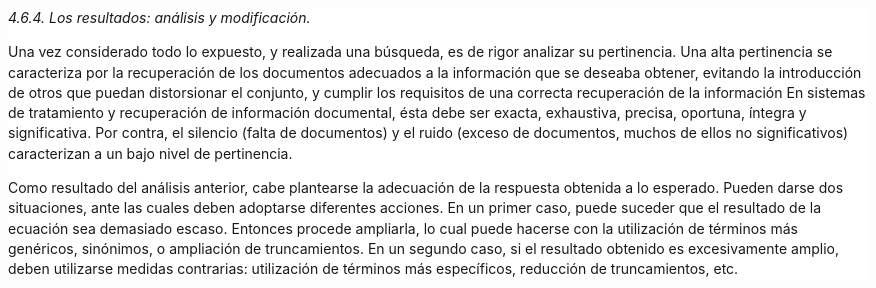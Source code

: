 *4.6.4. Los resultados: análisis y modificación.*

Una vez considerado todo lo expuesto, y realizada una búsqueda, es de
rigor analizar su pertinencia. Una alta pertinencia se caracteriza por
la recuperación de los documentos adecuados a la información que se
deseaba obtener, evitando la introducción de otros que puedan
distorsionar el conjunto, y cumplir los requisitos de una correcta
recuperación de la información En sistemas de tratamiento y recuperación
de información documental, ésta debe ser exacta, exhaustiva, precisa,
oportuna, íntegra y significativa. Por contra, el silencio (falta de
documentos) y el ruido (exceso de documentos, muchos de ellos no
significativos) caracterizan a un bajo nivel de pertinencia.

Como resultado del análisis anterior, cabe plantearse la adecuación de
la respuesta obtenida a lo esperado. Pueden darse dos situaciones, ante
las cuales deben adoptarse diferentes acciones. En un primer caso, puede
suceder que el resultado de la ecuación sea demasiado escaso. Entonces
procede ampliarla, lo cual puede hacerse con la utilización de términos
más genéricos, sinónimos, o ampliación de truncamientos. En un segundo
caso, si el resultado obtenido es excesivamente amplio, deben utilizarse
medidas contrarias: utilización de términos más específicos, reducción
de truncamientos, etc.

[^1]: \* La dinámica de los productos informáticos hace difícil analizar
    detenidamente las aplicaciones existentes en el mercado. A tal fin,
    resulta recomendable consultar regularmente publicaciones
    especializadas de ámbito general, en las que aparecen reseñas e
    informes de este tipo de aplicaciones, como por ejemplo la revista
    *Byte*.
